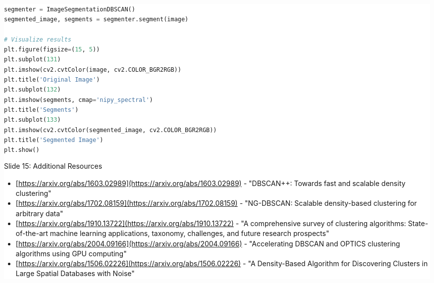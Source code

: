 ```python
segmenter = ImageSegmentationDBSCAN()
segmented_image, segments = segmenter.segment(image)

# Visualize results
plt.figure(figsize=(15, 5))
plt.subplot(131)
plt.imshow(cv2.cvtColor(image, cv2.COLOR_BGR2RGB))
plt.title('Original Image')
plt.subplot(132)
plt.imshow(segments, cmap='nipy_spectral')
plt.title('Segments')
plt.subplot(133)
plt.imshow(cv2.cvtColor(segmented_image, cv2.COLOR_BGR2RGB))
plt.title('Segmented Image')
plt.show()
```

Slide 15: Additional Resources

*   [https://arxiv.org/abs/1603.02989](https://arxiv.org/abs/1603.02989) - "DBSCAN++: Towards fast and scalable density clustering"
*   [https://arxiv.org/abs/1702.08159](https://arxiv.org/abs/1702.08159) - "NG-DBSCAN: Scalable density-based clustering for arbitrary data"
*   [https://arxiv.org/abs/1910.13722](https://arxiv.org/abs/1910.13722) - "A comprehensive survey of clustering algorithms: State-of-the-art machine learning applications, taxonomy, challenges, and future research prospects"
*   [https://arxiv.org/abs/2004.09166](https://arxiv.org/abs/2004.09166) - "Accelerating DBSCAN and OPTICS clustering algorithms using GPU computing"
*   [https://arxiv.org/abs/1506.02226](https://arxiv.org/abs/1506.02226) - "A Density-Based Algorithm for Discovering Clusters in Large Spatial Databases with Noise"

